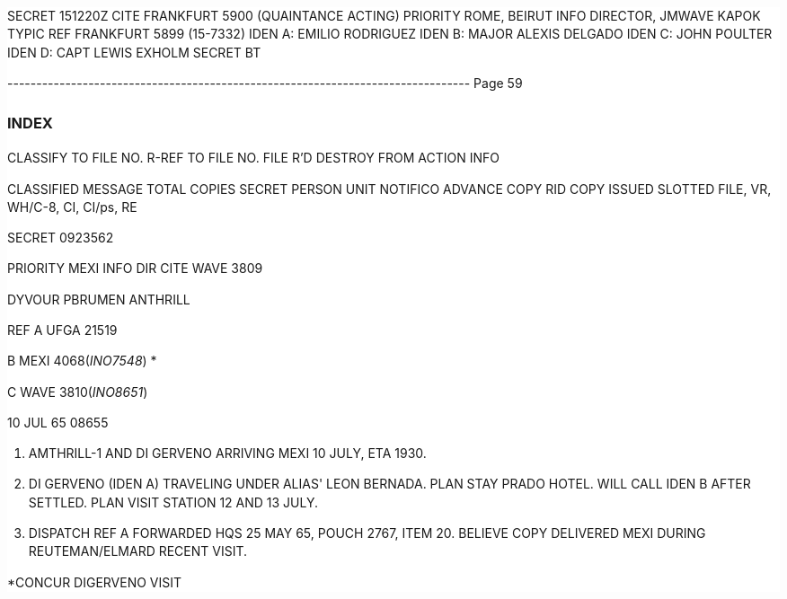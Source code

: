 SECRET 151220Z CITE FRANKFURT 5900 (QUAINTANCE ACTING)
PRIORITY ROME, BEIRUT INFO DIRECTOR, JMWAVE
KAPOK TYPIC
REF FRANKFURT 5899 (15-7332)
IDEN A: EMILIO RODRIGUEZ
IDEN B: MAJOR ALEXIS DELGADO
IDEN C: JOHN POULTER
IDEN D: CAPT LEWIS EXHOLM
SECRET
BT


-------------------------------------------------------------------------------- Page 59

### INDEX
CLASSIFY TO FILE NO.
R-REF TO FILE NO.
FILE R’D
DESTROY
FROM
ACTION
INFO

CLASSIFIED MESSAGE
TOTAL COPIES
SECRET
PERSON UNIT NOTIFICO
ADVANCE COPY
RID COPY
ISSUED SLOTTED
FILE, VR, WH/C-8, CI, CI/ps, RE

SECRET 0923562

PRIORITY MEXI INFO DIR CITE WAVE 3809

DYVOUR PBRUMEN ANTHRILL

REF A UFGA 21519

B MEXI 4068(*INO7548*) *

C WAVE 3810(*INO8651*)

10 JUL 65 08655

1. AMTHRILL-1 AND DI GERVENO ARRIVING MEXI 10 JULY, ETA 1930.

2. DI GERVENO (IDEN A) TRAVELING UNDER ALIAS' LEON BERNADA.
   PLAN STAY PRADO HOTEL. WILL CALL IDEN B AFTER SETTLED. PLAN
   VISIT STATION 12 AND 13 JULY.

3. DISPATCH REF A FORWARDED HQS 25 MAY 65, POUCH 2767,
   ITEM 20. BELIEVE COPY DELIVERED MEXI DURING REUTEMAN/ELMARD RECENT
   VISIT.

*CONCUR DIGERVENO VISIT
